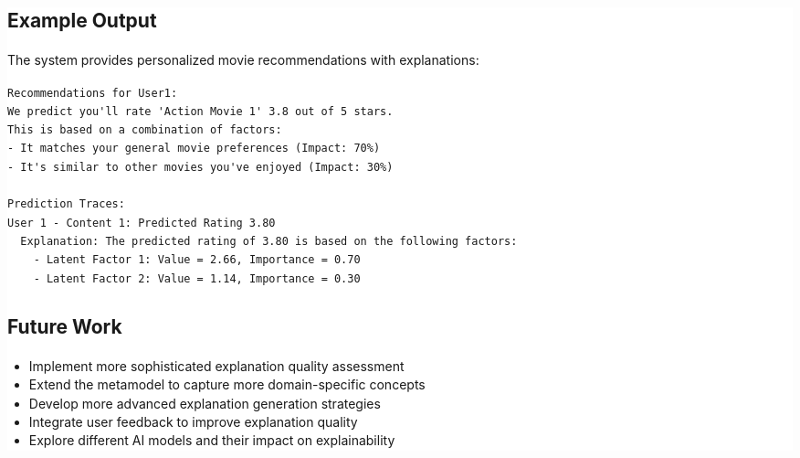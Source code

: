 ## Example Output
The system provides personalized movie recommendations with explanations:
```
Recommendations for User1:
We predict you'll rate 'Action Movie 1' 3.8 out of 5 stars.
This is based on a combination of factors:
- It matches your general movie preferences (Impact: 70%)
- It's similar to other movies you've enjoyed (Impact: 30%)

Prediction Traces:
User 1 - Content 1: Predicted Rating 3.80
  Explanation: The predicted rating of 3.80 is based on the following factors:
    - Latent Factor 1: Value = 2.66, Importance = 0.70
    - Latent Factor 2: Value = 1.14, Importance = 0.30
```

## Future Work
* Implement more sophisticated explanation quality assessment
* Extend the metamodel to capture more domain-specific concepts
* Develop more advanced explanation generation strategies
* Integrate user feedback to improve explanation quality
* Explore different AI models and their impact on explainability

